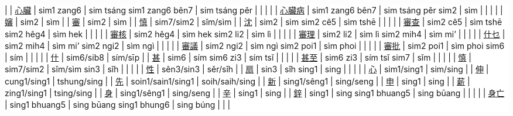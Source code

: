 | | [心臟](https://en.wiktionary.org/wiki/心臟) | sim1 zang6 | sim tsáng
sim1 zang6 bên7 | sim tsáng pěr | | |
| | [心臟病](https://en.wiktionary.org/wiki/心臟病) | sim1 zang6 bên7 | sim tsáng pěr
sim2 | sìm | | |
| | [嬸](https://en.wiktionary.org/wiki/嬸) | sim2 | sìm
| | [審](https://en.wiktionary.org/wiki/審) | sim2 | sìm
| | [慎](https://en.wiktionary.org/wiki/慎) | sim7/sim2 | sǐm/sìm
| | [沈](https://en.wiktionary.org/wiki/沈) | sim2 | sìm
sim2 cê5 | sìm tshē | | |
| | [審查](https://en.wiktionary.org/wiki/審查) | sim2 cê5 | sìm tshē
sim2 hêg4 | sìm hek | | |
| | [審核](https://en.wiktionary.org/wiki/審核) | sim2 hêg4 | sìm hek
sim2 li2 | sìm lì | | |
| | [審理](https://en.wiktionary.org/wiki/審理) | sim2 li2 | sìm lì
sim2 mih4 | sìm mi’ | | |
| | [什乜](https://en.wiktionary.org/wiki/什乜) | sim2 mih4 | sìm mi’
sim2 ngi2 | sìm ngì | | |
| | [審議](https://en.wiktionary.org/wiki/審議) | sim2 ngi2 | sìm ngì
sim2 poi1 | sìm phoi | | |
| | [審批](https://en.wiktionary.org/wiki/審批) | sim2 poi1 | sìm phoi
sim6 | sím | | |
| | [什](https://en.wiktionary.org/wiki/什) | sim6/sib8 | sím/sīp
| | [甚](https://en.wiktionary.org/wiki/甚) | sim6 | sím
sim6 zi3 | sím tsǐ | | |
| | [甚至](https://en.wiktionary.org/wiki/甚至) | sim6 zi3 | sím tsǐ
sim7 | sǐm | | |
| | [慎](https://en.wiktionary.org/wiki/慎) | sim7/sim2 | sǐm/sìm
sin3 | sǐh | | |
| | [性](https://en.wiktionary.org/wiki/性) | sên3/sin3 | sěr/sǐh
| | [扇](https://en.wiktionary.org/wiki/扇) | sin3 | sǐh
sing1 | sing | | |
| | [心](https://en.wiktionary.org/wiki/心) | sim1/sing1 | sim/sing
| | [伸](https://en.wiktionary.org/wiki/伸) | cung1/sing1 | tshung/sing
| | [先](https://en.wiktionary.org/wiki/先) | soin1/sain1/sing1 | soih/saih/sing
| | [新](https://en.wiktionary.org/wiki/新) | sing1/sêng1 | sing/seng
| | [申](https://en.wiktionary.org/wiki/申) | sing1 | sing
| | [薪](https://en.wiktionary.org/wiki/薪) | zing1/sing1 | tsing/sing
| | [身](https://en.wiktionary.org/wiki/身) | sing1/sêng1 | sing/seng
| | [辛](https://en.wiktionary.org/wiki/辛) | sing1 | sing
| | [鋅](https://en.wiktionary.org/wiki/鋅) | sing1 | sing
sing1 bhuang5 | sing būang | | |
| | [身亡](https://en.wiktionary.org/wiki/身亡) | sing1 bhuang5 | sing būang
sing1 bhung6 | sing búng | | |